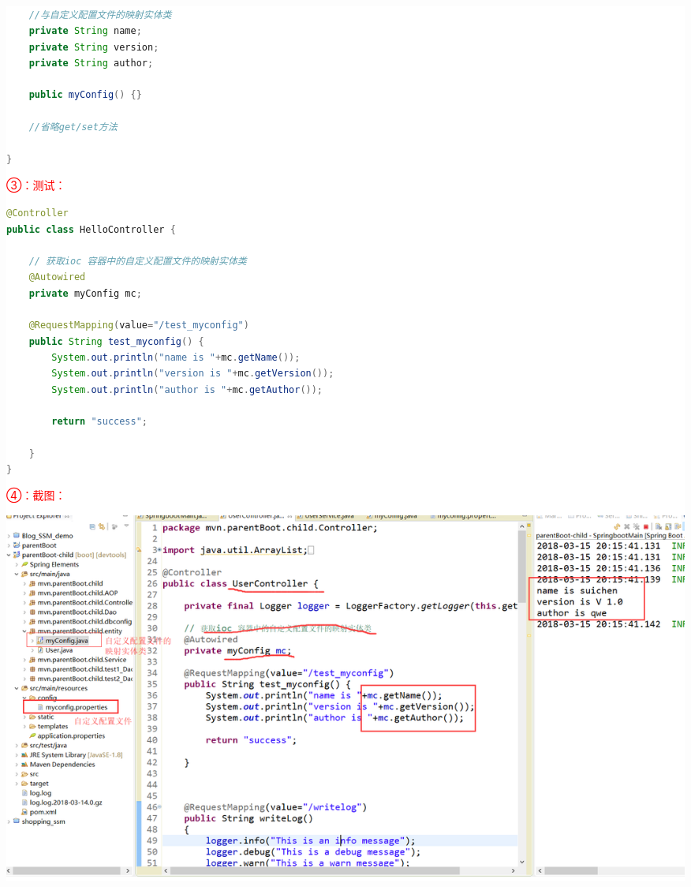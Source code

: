 ```java
    //与自定义配置文件的映射实体类
	private String name;
	private String version;
	private String author;
	
	public myConfig() {}

	//省略get/set方法
	
}

```

<font color="red">③：测试：</font>
```java
@Controller
public class HelloController {

	// 获取ioc 容器中的自定义配置文件的映射实体类
	@Autowired
	private myConfig mc;
	
	@RequestMapping(value="/test_myconfig")
	public String test_myconfig() {
		System.out.println("name is "+mc.getName());
		System.out.println("version is "+mc.getVersion());
		System.out.println("author is "+mc.getAuthor());
		
		return "success";
		
	}
}
```


<font color="red">④：截图：</font>

![44](../blog_img/springboot_img_44.png)
